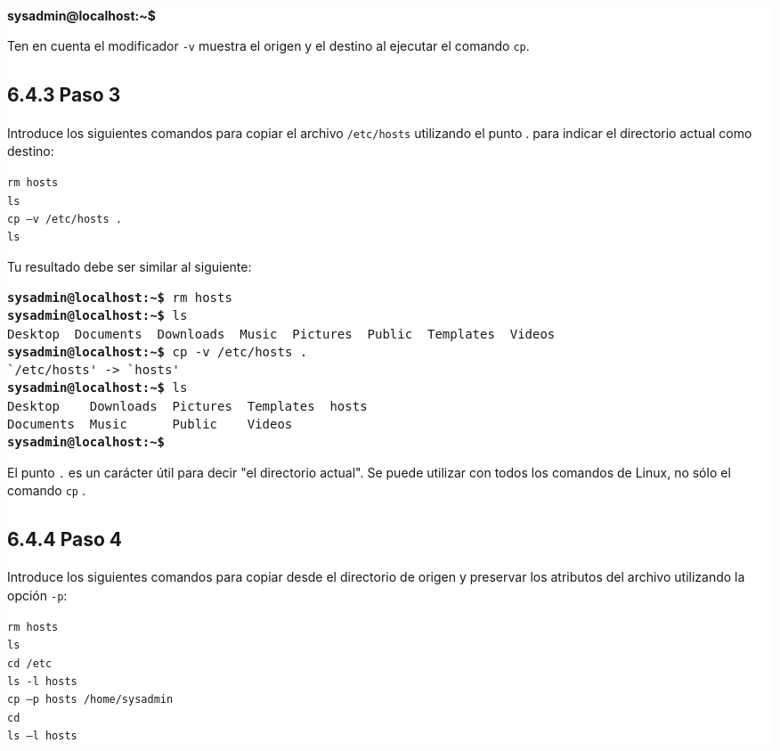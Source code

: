 <strong><span class="ansi-green">sysadmin@localhost</span>:<span class="ansi-blue">~</span>$</strong>
</pre>

Ten en cuenta el modificador `-v` muestra el origen y el destino al ejecutar el comando `cp`.

6.4.3 Paso 3
------------

Introduce los siguientes comandos para copiar el archivo `/etc/hosts` utilizando el punto .  para indicar el directorio actual como destino:

```
rm hosts
ls
cp –v /etc/hosts .
ls
```

Tu resultado debe ser similar al siguiente:

<pre class="content_terminal"><strong><span class="ansi-green">sysadmin@localhost</span>:<span class="ansi-blue">~</span>$</strong> rm hosts 
<strong><span class="ansi-green">sysadmin@localhost</span>:<span class="ansi-blue">~</span>$</strong> ls
<span class="ansi-blue">Desktop  Documents  Downloads  Music  Pictures  Public  Templates  Videos</span>   
<strong><span class="ansi-green">sysadmin@localhost</span>:<span class="ansi-blue">~</span>$</strong> cp -v /etc/hosts .
`/etc/hosts' -> `hosts'
<strong><span class="ansi-green">sysadmin@localhost</span>:<span class="ansi-blue">~</span>$</strong> ls
<span class="ansi-blue">Desktop    Downloads  Pictures  Templates</span>  hosts
<span class="ansi-blue">Documents  Music      Public    Videos</span>
<strong><span class="ansi-green">sysadmin@localhost</span>:<span class="ansi-blue">~</span>$</strong>
</pre>

El punto `.`  es un carácter útil para decir "el directorio actual". Se puede utilizar con todos los comandos de Linux, no sólo el comando `cp` .

6.4.4 Paso 4
------------

Introduce los siguientes comandos para copiar desde el directorio de origen y preservar los atributos del archivo utilizando la opción `-p`:

```
rm hosts
ls
cd /etc
ls -l hosts
cp –p hosts /home/sysadmin
cd
ls –l hosts
```
